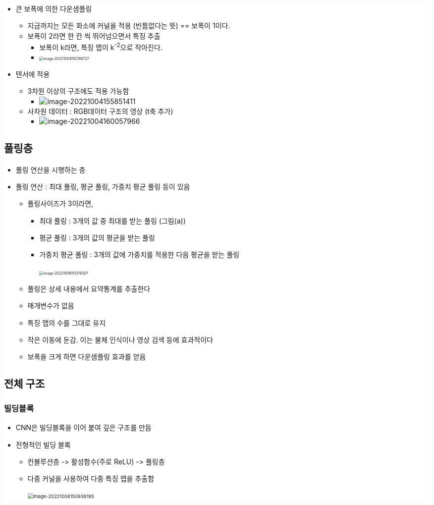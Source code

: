

- 큰 보폭에 의한 다운샘플링
  - 지금까지는 모든 화소에 커널을 적용 (빈틈없다는 뜻) == 보폭이 1이다.
  - 보폭이 2라면 한 칸 씩 뛰어넘으면서 특징 추출
    - 보폭이 k라면, 특징 맵이 k<sup>-2</sup>으로 작아진다.
    - <img src="https://raw.githubusercontent.com/SonJinHYo/image_repo/main/image_server/image-20221004155746727.png" alt="image-20221004155746727" style="zoom:50%;" />

- 텐서에 적용
  - 3차원 이상의 구조에도 적용 가능함
    - ![image-20221004155851411](https://raw.githubusercontent.com/SonJinHYo/image_repo/main/image_server/image-20221004155851411.png)
  - 사차원 데이터 : RGB데이터 구조의 영상 (t축 추가)
    - ![image-20221004160057966](https://raw.githubusercontent.com/SonJinHYo/image_repo/main/image_server/image-20221004160057966.png)


## 풀링층

- 풀링 연산을 시행하는 층

- 풀링 연산 : 최대 풀링, 평균 풀링, 가중치 평균 풀링 등이 있음

  - 풀링사이즈가 3이라면,

    - 최대 풀링 : 3개의 값 중 최대를 받는 풀링 (그림(a))

    - 평균 풀링 : 3개의 값의 평균을 받는 풀링

    - 가중치 평균 풀링 : 3개의 값에 가중치를 적용한 다음 평균을 받는 풀링

      <img src="../../AppData/Roaming/Typora/typora-user-images/image-20221006151219307.png" alt="image-20221006151219307" style="zoom:50%;" />

    

  - 풀링은 상세 내용에서 요약통계를 추출한다

  - 매개변수가 없음

  - 특징 맵의 수를 그대로 유지

  - 작은 이동에 둔감. 이는 물체 인식이나 영상 검색 등에 효과적이다

  - 보폭을 크게 하면 다운샘플링 효과를 얻음

## 전체 구조

### 빌딩블록

- CNN은 빌딩블록을 이어 붙여 깊은 구조를 만듬

- 전형적인 빌딩 블록

  - 컨볼루션층 -> 활성함수(주로 ReLU) -> 풀링층

  - 다중 커널을 사용하여 다중 특징 맵을 추출함

    <img src="https://raw.githubusercontent.com/SonJinHYo/image_repo/main/image_server/image-20221006150936195.png" alt="image-20221006150936195" style="zoom:67%;" />
